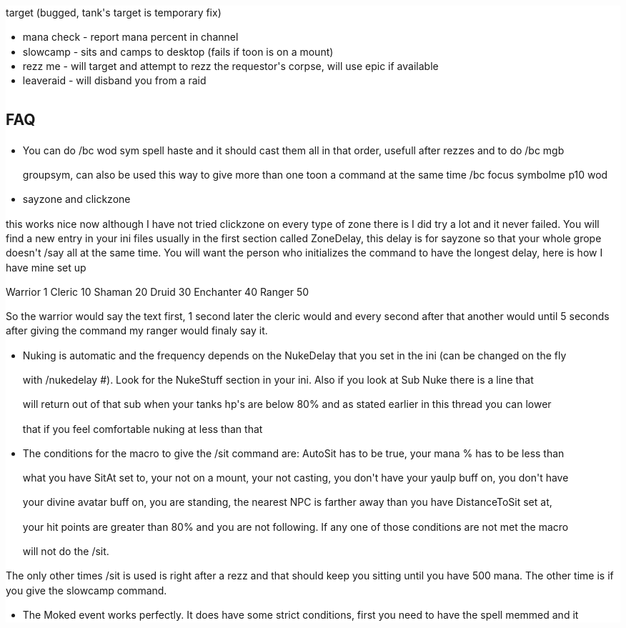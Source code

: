   target (bugged, tank's target is temporary fix)

* mana check - report mana percent in channel
* slowcamp - sits and camps to desktop (fails if toon is on a mount)
* rezz me - will target and attempt to rezz the requestor's corpse, will use epic if available
* leaveraid - will disband you from a raid

## FAQ

* You can do /bc wod sym spell haste and it should cast them all in that order, usefull after rezzes and to do /bc mgb

  groupsym, can also be used this way to give more than one toon a command at the same time /bc focus symbolme p10 wod

* sayzone and clickzone

this works nice now although I have not tried clickzone on every type of zone there is I did try a lot and it never failed. You will find a new entry in your ini files usually in the first section called ZoneDelay, this delay is for sayzone so that your whole grope doesn't /say all at the same time. You will want the person who initializes the command to have the longest delay, here is how I have mine set up

Warrior 1 Cleric 10 Shaman 20 Druid 30 Enchanter 40 Ranger 50

So the warrior would say the text first, 1 second later the cleric would and every second after that another would until 5 seconds after giving the command my ranger would finaly say it.

* Nuking is automatic and the frequency depends on the NukeDelay that you set in the ini \(can be changed on the fly

  with /nukedelay \#\). Look for the NukeStuff section in your ini. Also if you look at Sub Nuke there is a line that

  will return out of that sub when your tanks hp's are below 80% and as stated earlier in this thread you can lower

  that if you feel comfortable nuking at less than that

* The conditions for the macro to give the /sit command are: AutoSit has to be true, your mana % has to be less than

  what you have SitAt set to, your not on a mount, your not casting, you don't have your yaulp buff on, you don't have

  your divine avatar buff on, you are standing, the nearest NPC is farther away than you have DistanceToSit set at,

  your hit points are greater than 80% and you are not following. If any one of those conditions are not met the macro

  will not do the /sit.

The only other times /sit is used is right after a rezz and that should keep you sitting until you have 500 mana. The other time is if you give the slowcamp command.

* The Moked event works perfectly. It does have some strict conditions, first you need to have the spell memmed and it

